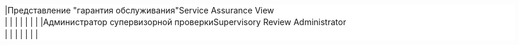 |<span data-ttu-id="a3b9c-408">Представление "гарантия обслуживания"</span><span class="sxs-lookup"><span data-stu-id="a3b9c-408">Service Assurance View</span></span><br/>|         |         |         |         |         |         |
|<span data-ttu-id="a3b9c-409">Администратор супервизорной проверки</span><span class="sxs-lookup"><span data-stu-id="a3b9c-409">Supervisory Review Administrator</span></span><br/>|         |         |         |         |         |         |
